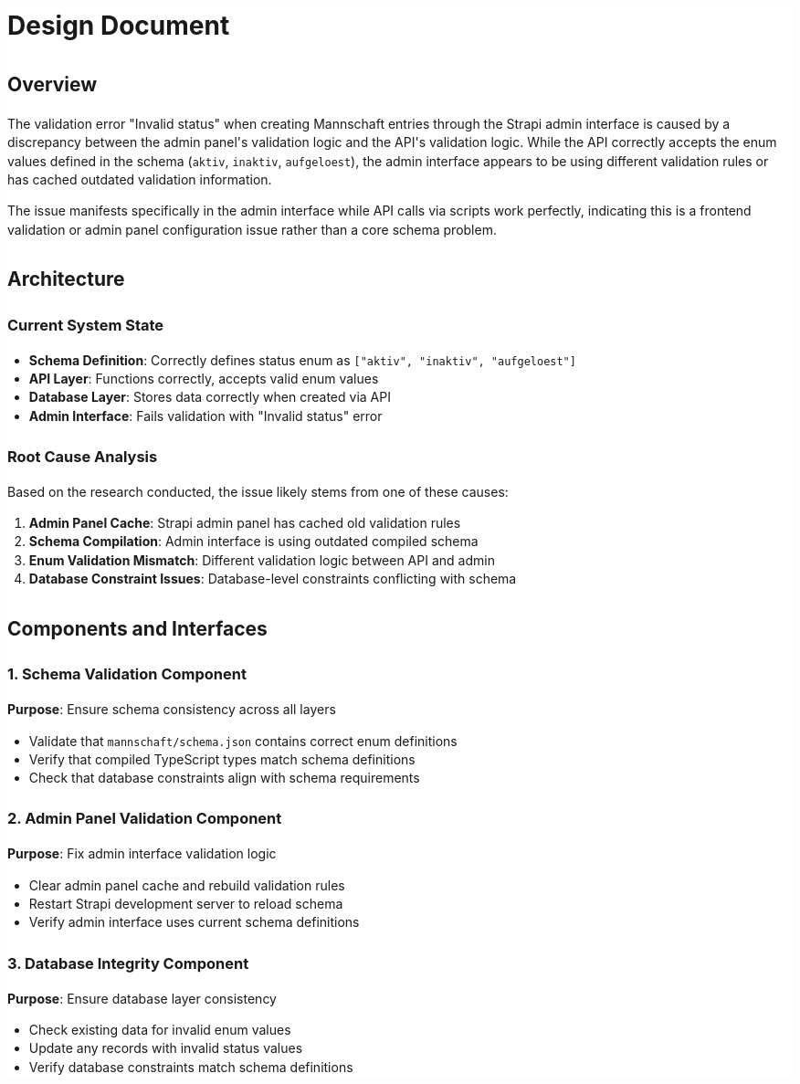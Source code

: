 # Design Document

## Overview

The validation error "Invalid status" when creating Mannschaft entries through the Strapi admin interface is caused by a discrepancy between the admin panel's validation logic and the API's validation logic. While the API correctly accepts the enum values defined in the schema (`aktiv`, `inaktiv`, `aufgeloest`), the admin interface appears to be using different validation rules or has cached outdated validation information.

The issue manifests specifically in the admin interface while API calls via scripts work perfectly, indicating this is a frontend validation or admin panel configuration issue rather than a core schema problem.

## Architecture

### Current System State
- **Schema Definition**: Correctly defines status enum as `["aktiv", "inaktiv", "aufgeloest"]`
- **API Layer**: Functions correctly, accepts valid enum values
- **Database Layer**: Stores data correctly when created via API
- **Admin Interface**: Fails validation with "Invalid status" error

### Root Cause Analysis
Based on the research conducted, the issue likely stems from one of these causes:
1. **Admin Panel Cache**: Strapi admin panel has cached old validation rules
2. **Schema Compilation**: Admin interface is using outdated compiled schema
3. **Enum Validation Mismatch**: Different validation logic between API and admin
4. **Database Constraint Issues**: Database-level constraints conflicting with schema

## Components and Interfaces

### 1. Schema Validation Component
**Purpose**: Ensure schema consistency across all layers
- Validate that `mannschaft/schema.json` contains correct enum definitions
- Verify that compiled TypeScript types match schema definitions
- Check that database constraints align with schema requirements

### 2. Admin Panel Validation Component  
**Purpose**: Fix admin interface validation logic
- Clear admin panel cache and rebuild validation rules
- Restart Strapi development server to reload schema
- Verify admin interface uses current schema definitions

### 3. Database Integrity Component
**Purpose**: Ensure database layer consistency
- Check existing data for invalid enum values
- Update any records with invalid status values
- Verify database constraints match schema definitions
